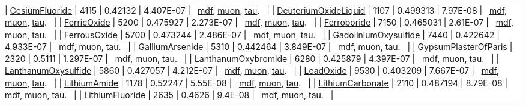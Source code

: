| [CesiumFluoride](https://pdg.lbl.gov/2020/AtomicNuclearProperties/HTML/cesium_fluoride_CsF.html) | 4115 | 0.42132 | 4.407E-07 | &nbsp; [mdf](https://github.com/niess/pumas-materials/blob/master/mdf/materials/CesiumFluoride.xml), [muon](https://github.com/niess/pumas-materials/blob/master/dedx/muon/cesium_fluoride.txt), [tau](https://github.com/niess/pumas-materials/blob/master/dedx/tau/cesium_fluoride.txt). &nbsp; |
| [DeuteriumOxideLiquid](https://pdg.lbl.gov/2020/AtomicNuclearProperties/HTML/deuterium_oxide_liquid.html) | 1107 | 0.499313 | 7.97E-08 | &nbsp; [mdf](https://github.com/niess/pumas-materials/blob/master/mdf/materials/DeuteriumOxideLiquid.xml), [muon](https://github.com/niess/pumas-materials/blob/master/dedx/muon/deuterium_oxide_liquid.txt), [tau](https://github.com/niess/pumas-materials/blob/master/dedx/tau/deuterium_oxide_liquid.txt). &nbsp; |
| [FerricOxide](https://pdg.lbl.gov/2020/AtomicNuclearProperties/HTML/ferric_oxide.html) | 5200 | 0.475927 | 2.273E-07 | &nbsp; [mdf](https://github.com/niess/pumas-materials/blob/master/mdf/materials/FerricOxide.xml), [muon](https://github.com/niess/pumas-materials/blob/master/dedx/muon/ferric_oxide.txt), [tau](https://github.com/niess/pumas-materials/blob/master/dedx/tau/ferric_oxide.txt). &nbsp; |
| [Ferroboride](https://pdg.lbl.gov/2020/AtomicNuclearProperties/HTML/ferroboride_FeB.html) | 7150 | 0.465031 | 2.61E-07 | &nbsp; [mdf](https://github.com/niess/pumas-materials/blob/master/mdf/materials/Ferroboride.xml), [muon](https://github.com/niess/pumas-materials/blob/master/dedx/muon/ferroboride.txt), [tau](https://github.com/niess/pumas-materials/blob/master/dedx/tau/ferroboride.txt). &nbsp; |
| [FerrousOxide](https://pdg.lbl.gov/2020/AtomicNuclearProperties/HTML/ferrous_oxide_FeO.html) | 5700 | 0.473244 | 2.486E-07 | &nbsp; [mdf](https://github.com/niess/pumas-materials/blob/master/mdf/materials/FerrousOxide.xml), [muon](https://github.com/niess/pumas-materials/blob/master/dedx/muon/ferrous_oxide.txt), [tau](https://github.com/niess/pumas-materials/blob/master/dedx/tau/ferrous_oxide.txt). &nbsp; |
| [GadoliniumOxysulfide](https://pdg.lbl.gov/2020/AtomicNuclearProperties/HTML/gadolinium_oxysulfide.html) | 7440 | 0.422642 | 4.933E-07 | &nbsp; [mdf](https://github.com/niess/pumas-materials/blob/master/mdf/materials/GadoliniumOxysulfide.xml), [muon](https://github.com/niess/pumas-materials/blob/master/dedx/muon/gadolinium_oxysulfide.txt), [tau](https://github.com/niess/pumas-materials/blob/master/dedx/tau/gadolinium_oxysulfide.txt). &nbsp; |
| [GalliumArsenide](https://pdg.lbl.gov/2020/AtomicNuclearProperties/HTML/gallium_arsenide_GaAs.html) | 5310 | 0.442464 | 3.849E-07 | &nbsp; [mdf](https://github.com/niess/pumas-materials/blob/master/mdf/materials/GalliumArsenide.xml), [muon](https://github.com/niess/pumas-materials/blob/master/dedx/muon/gallium_arsenide.txt), [tau](https://github.com/niess/pumas-materials/blob/master/dedx/tau/gallium_arsenide.txt). &nbsp; |
| [GypsumPlasterOfParis](https://pdg.lbl.gov/2020/AtomicNuclearProperties/HTML/gypsum_plaster_of_Paris.html) | 2320 | 0.5111 | 1.297E-07 | &nbsp; [mdf](https://github.com/niess/pumas-materials/blob/master/mdf/materials/GypsumPlasterOfParis.xml), [muon](https://github.com/niess/pumas-materials/blob/master/dedx/muon/gypsum_plaster_of_paris.txt), [tau](https://github.com/niess/pumas-materials/blob/master/dedx/tau/gypsum_plaster_of_paris.txt). &nbsp; |
| [LanthanumOxybromide](https://pdg.lbl.gov/2020/AtomicNuclearProperties/HTML/lanthanum_oxybromide_LaOBr.html) | 6280 | 0.425879 | 4.397E-07 | &nbsp; [mdf](https://github.com/niess/pumas-materials/blob/master/mdf/materials/LanthanumOxybromide.xml), [muon](https://github.com/niess/pumas-materials/blob/master/dedx/muon/lanthanum_oxybromide.txt), [tau](https://github.com/niess/pumas-materials/blob/master/dedx/tau/lanthanum_oxybromide.txt). &nbsp; |
| [LanthanumOxysulfide](https://pdg.lbl.gov/2020/AtomicNuclearProperties/HTML/lanthanum_oxysulfide.html) | 5860 | 0.427057 | 4.212E-07 | &nbsp; [mdf](https://github.com/niess/pumas-materials/blob/master/mdf/materials/LanthanumOxysulfide.xml), [muon](https://github.com/niess/pumas-materials/blob/master/dedx/muon/lanthanum_oxysulfide.txt), [tau](https://github.com/niess/pumas-materials/blob/master/dedx/tau/lanthanum_oxysulfide.txt). &nbsp; |
| [LeadOxide](https://pdg.lbl.gov/2020/AtomicNuclearProperties/HTML/lead_oxide_PbO.html) | 9530 | 0.403209 | 7.667E-07 | &nbsp; [mdf](https://github.com/niess/pumas-materials/blob/master/mdf/materials/LeadOxide.xml), [muon](https://github.com/niess/pumas-materials/blob/master/dedx/muon/lead_oxide.txt), [tau](https://github.com/niess/pumas-materials/blob/master/dedx/tau/lead_oxide.txt). &nbsp; |
| [LithiumAmide](https://pdg.lbl.gov/2020/AtomicNuclearProperties/HTML/lithium_amide.html) | 1178 | 0.52247 | 5.55E-08 | &nbsp; [mdf](https://github.com/niess/pumas-materials/blob/master/mdf/materials/LithiumAmide.xml), [muon](https://github.com/niess/pumas-materials/blob/master/dedx/muon/lithium_amide.txt), [tau](https://github.com/niess/pumas-materials/blob/master/dedx/tau/lithium_amide.txt). &nbsp; |
| [LithiumCarbonate](https://pdg.lbl.gov/2020/AtomicNuclearProperties/HTML/lithium_carbonate.html) | 2110 | 0.487194 | 8.79E-08 | &nbsp; [mdf](https://github.com/niess/pumas-materials/blob/master/mdf/materials/LithiumCarbonate.xml), [muon](https://github.com/niess/pumas-materials/blob/master/dedx/muon/lithium_carbonate.txt), [tau](https://github.com/niess/pumas-materials/blob/master/dedx/tau/lithium_carbonate.txt). &nbsp; |
| [LithiumFluoride](https://pdg.lbl.gov/2020/AtomicNuclearProperties/HTML/lithium_fluoride_LiF.html) | 2635 | 0.4626 | 9.4E-08 | &nbsp; [mdf](https://github.com/niess/pumas-materials/blob/master/mdf/materials/LithiumFluoride.xml), [muon](https://github.com/niess/pumas-materials/blob/master/dedx/muon/lithium_fluoride.txt), [tau](https://github.com/niess/pumas-materials/blob/master/dedx/tau/lithium_fluoride.txt). &nbsp; |